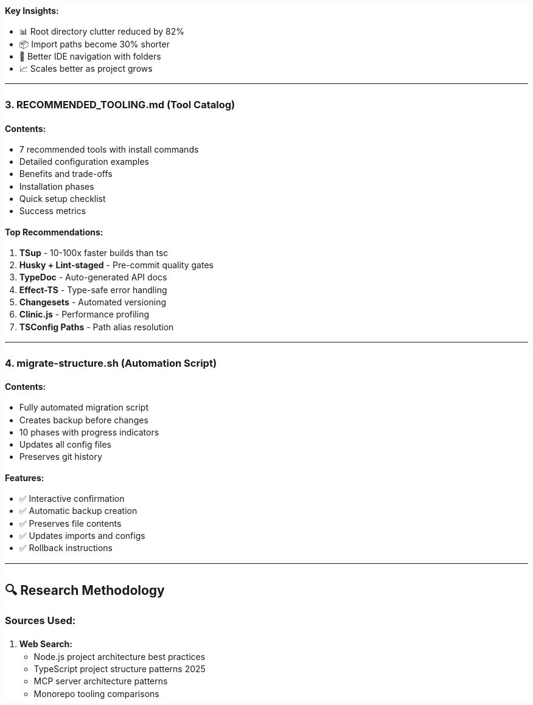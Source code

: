 **Key Insights:**
- 📊 Root directory clutter reduced by 82%
- 📦 Import paths become 30% shorter
- 🎯 Better IDE navigation with folders
- 📈 Scales better as project grows

---

### **3. RECOMMENDED_TOOLING.md** (Tool Catalog)
**Contents:**
- 7 recommended tools with install commands
- Detailed configuration examples
- Benefits and trade-offs
- Installation phases
- Quick setup checklist
- Success metrics

**Top Recommendations:**
1. **TSup** - 10-100x faster builds than tsc
2. **Husky + Lint-staged** - Pre-commit quality gates
3. **TypeDoc** - Auto-generated API docs
4. **Effect-TS** - Type-safe error handling
5. **Changesets** - Automated versioning
6. **Clinic.js** - Performance profiling
7. **TSConfig Paths** - Path alias resolution

---

### **4. migrate-structure.sh** (Automation Script)
**Contents:**
- Fully automated migration script
- Creates backup before changes
- 10 phases with progress indicators
- Updates all config files
- Preserves git history

**Features:**
- ✅ Interactive confirmation
- ✅ Automatic backup creation
- ✅ Preserves file contents
- ✅ Updates imports and configs
- ✅ Rollback instructions

---

## 🔍 Research Methodology

### **Sources Used:**

1. **Web Search:**
   - Node.js project architecture best practices
   - TypeScript project structure patterns 2025
   - MCP server architecture patterns
   - Monorepo tooling comparisons
